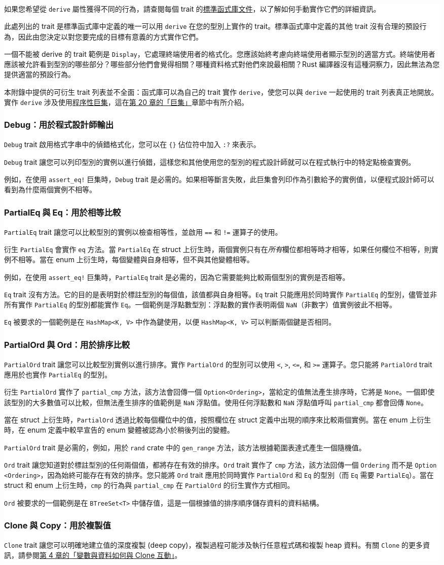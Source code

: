如果您希望從 `derive` 屬性獲得不同的行為，請查閱每個 trait 的[標準函式庫文件](https://doc.rust-lang.org/std/)，以了解如何手動實作它們的詳細資訊。

此處列出的 trait 是標準函式庫中定義的唯一可以用 `derive` 在您的型別上實作的 trait。標準函式庫中定義的其他 trait 沒有合理的預設行為，因此由您決定以對您要完成的目標有意義的方式實作它們。

一個不能被 derive 的 trait 範例是 `Display`，它處理終端使用者的格式化。您應該始終考慮向終端使用者顯示型別的適當方式。終端使用者應該被允許看到型別的哪些部分？哪些部分他們會覺得相關？哪種資料格式對他們來說最相關？Rust 編譯器沒有這種洞察力，因此無法為您提供適當的預設行為。

本附錄中提供的可衍生 trait 列表並不全面：函式庫可以為自己的 trait 實作 `derive`，使您可以與 `derive` 一起使用的 trait 列表真正地開放。實作 `derive` 涉及使用[程序性巨集](https://doc.rust-lang.org/book/ch19-06-macros.html#procedural-macros)，這在[第 20 章的「巨集」](https://doc.rust-lang.org/book/ch19-06-macros.html)章節中有所介紹。

### Debug：用於程式設計師輸出

`Debug` trait 啟用格式字串中的偵錯格式化，您可以在 `{}` 佔位符中加入 `:?` 來表示。

`Debug` trait 讓您可以列印型別的實例以進行偵錯，這樣您和其他使用您的型別的程式設計師就可以在程式執行中的特定點檢查實例。

例如，在使用 `assert_eq!` 巨集時，`Debug` trait 是必需的。如果相等斷言失敗，此巨集會列印作為引數給予的實例值，以便程式設計師可以看到為什麼兩個實例不相等。

### PartialEq 與 Eq：用於相等比較

`PartialEq` trait 讓您可以比較型別的實例以檢查相等性，並啟用 `==` 和 `!=` 運算子的使用。

衍生 `PartialEq` 會實作 `eq` 方法。當 `PartialEq` 在 struct 上衍生時，兩個實例只有在*所有*欄位都相等時才相等，如果任何欄位不相等，則實例不相等。當在 enum 上衍生時，每個變體與自身相等，但不與其他變體相等。

例如，在使用 `assert_eq!` 巨集時，`PartialEq` trait 是必需的，因為它需要能夠比較兩個型別的實例是否相等。

`Eq` trait 沒有方法。它的目的是表明對於標註型別的每個值，該值都與自身相等。`Eq` trait 只能應用於同時實作 `PartialEq` 的型別，儘管並非所有實作 `PartialEq` 的型別都能實作 `Eq`。一個範例是浮點數型別：浮點數的實作表明兩個 `NaN`（非數字）值實例彼此不相等。

`Eq` 被要求的一個範例是在 `HashMap<K, V>` 中作為鍵使用，以便 `HashMap<K, V>` 可以判斷兩個鍵是否相同。

### PartialOrd 與 Ord：用於排序比較

`PartialOrd` trait 讓您可以比較型別實例以進行排序。實作 `PartialOrd` 的型別可以使用 `<`, `>`, `<=`, 和 `>=` 運算子。您只能將 `PartialOrd` trait 應用於也實作 `PartialEq` 的型別。

衍生 `PartialOrd` 實作了 `partial_cmp` 方法，該方法會回傳一個 `Option<Ordering>`，當給定的值無法產生排序時，它將是 `None`。一個即使該型別的大多數值可以比較，但無法產生排序的值範例是 `NaN` 浮點值。使用任何浮點數和 `NaN` 浮點值呼叫 `partial_cmp` 都會回傳 `None`。

當在 struct 上衍生時，`PartialOrd` 透過比較每個欄位中的值，按照欄位在 struct 定義中出現的順序來比較兩個實例。當在 enum 上衍生時，在 enum 定義中較早宣告的 enum 變體被認為小於稍後列出的變體。

`PartialOrd` trait 是必需的，例如，用於 `rand` crate 中的 `gen_range` 方法，該方法根據範圍表達式產生一個隨機值。

`Ord` trait 讓您知道對於標註型別的任何兩個值，都將存在有效的排序。`Ord` trait 實作了 `cmp` 方法，該方法回傳一個 `Ordering` 而不是 `Option<Ordering>`，因為始終可能存在有效的排序。您只能將 `Ord` trait 應用於同時實作 `PartialOrd` 和 `Eq` 的型別（而 `Eq` 需要 `PartialEq`）。當在 struct 和 enum 上衍生時，`cmp` 的行為與 `partial_cmp` 在 `PartialOrd` 的衍生實作方式相同。

`Ord` 被要求的一個範例是在 `BTreeSet<T>` 中儲存值，這是一個根據值的排序順序儲存資料的資料結構。

### Clone 與 Copy：用於複製值

`Clone` trait 讓您可以明確地建立值的深度複製 (deep copy)，複製過程可能涉及執行任意程式碼和複製 heap 資料。有關 `Clone` 的更多資訊，請參閱[第 4 章的「變數與資料如何與 Clone 互動」](https://doc.rust-lang.org/book/ch04-01-what-is-ownership.html#variables-and-data-interacting-with-clone)。
